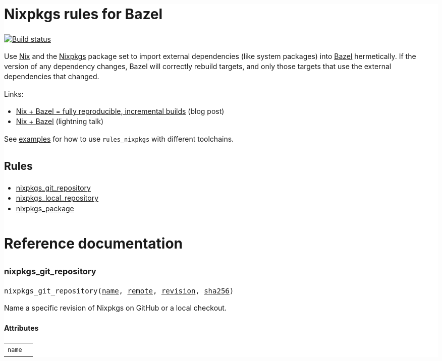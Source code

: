 



# Nixpkgs rules for Bazel

[![Build status](https://badge.buildkite.com/79bd0a8aa1e47a92e0254ca3afe5f439776e6d389cfbde9d8c.svg?branch=master)](https://buildkite.com/tweag-1/rules-nixpkgs)

Use [Nix][nix] and the [Nixpkgs][nixpkgs] package set to import
external dependencies (like system packages) into [Bazel][bazel]
hermetically. If the version of any dependency changes, Bazel will
correctly rebuild targets, and only those targets that use the
external dependencies that changed.

Links:
* [Nix + Bazel = fully reproducible, incremental
  builds][blog-bazel-nix] (blog post)
* [Nix + Bazel][youtube-bazel-nix] (lightning talk)

[nix]: https://nixos.org/nix
[nixpkgs]: https://github.com/NixOS/nixpkgs
[bazel]: https://bazel.build
[blog-bazel-nix]: https://www.tweag.io/posts/2018-03-15-bazel-nix.html
[youtube-bazel-nix]: https://www.youtube.com/watch?v=hDdDUrty1Gw

See [examples](/examples) for how to use `rules_nixpkgs` with different toolchains.

## Rules

* [nixpkgs_git_repository](#nixpkgs_git_repository)
* [nixpkgs_local_repository](#nixpkgs_local_repository)
* [nixpkgs_package](#nixpkgs_package)


# Reference documentation

<a id="#nixpkgs_git_repository"></a>

### nixpkgs_git_repository

<pre>
nixpkgs_git_repository(<a href="#nixpkgs_git_repository-name">name</a>, <a href="#nixpkgs_git_repository-remote">remote</a>, <a href="#nixpkgs_git_repository-revision">revision</a>, <a href="#nixpkgs_git_repository-sha256">sha256</a>)
</pre>

Name a specific revision of Nixpkgs on GitHub or a local checkout.


#### Attributes

<table class="params-table">
<colgroup>
<col class="col-param" />
<col class="col-description" />
</colgroup>
<tbody>
<tr id="nixpkgs_git_repository-name">
<td><code>name</code></td>
<td>

